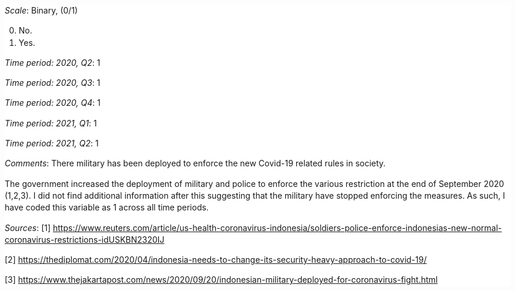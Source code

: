  

*Scale*: Binary, (0/1) 

 0. No. 
 1. Yes.

 
*Time period: 2020, Q2*: 1

 
*Time period: 2020, Q3*: 1

 
*Time period: 2020, Q4*: 1

 
*Time period: 2021, Q1*: 1

 
*Time period: 2021, Q2*: 1

 

*Comments*:
 There military has been deployed to enforce the new Covid-19 related rules in society.

The government increased the deployment of military and police to enforce the various restriction at the end of September 2020 (1,2,3). I did not find additional information after this suggesting that the military have stopped enforcing the measures. As such, I have coded this variable as 1 across all time periods. 

*Sources*:
 [1]
https://www.reuters.com/article/us-health-coronavirus-indonesia/soldiers-police-enforce-indonesias-new-normal-coronavirus-restrictions-idUSKBN2320IJ


[2]
https://thediplomat.com/2020/04/indonesia-needs-to-change-its-security-heavy-approach-to-covid-19/


[3]
https://www.thejakartapost.com/news/2020/09/20/indonesian-military-deployed-for-coronavirus-fight.html
